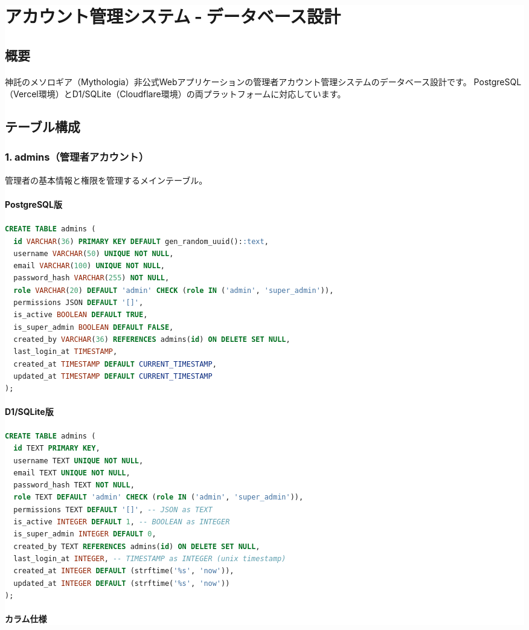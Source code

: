 # アカウント管理システム - データベース設計

## 概要

神託のメソロギア（Mythologia）非公式Webアプリケーションの管理者アカウント管理システムのデータベース設計です。
PostgreSQL（Vercel環境）とD1/SQLite（Cloudflare環境）の両プラットフォームに対応しています。

## テーブル構成

### 1. admins（管理者アカウント）

管理者の基本情報と権限を管理するメインテーブル。

#### PostgreSQL版
```sql
CREATE TABLE admins (
  id VARCHAR(36) PRIMARY KEY DEFAULT gen_random_uuid()::text,
  username VARCHAR(50) UNIQUE NOT NULL,
  email VARCHAR(100) UNIQUE NOT NULL,
  password_hash VARCHAR(255) NOT NULL,
  role VARCHAR(20) DEFAULT 'admin' CHECK (role IN ('admin', 'super_admin')),
  permissions JSON DEFAULT '[]',
  is_active BOOLEAN DEFAULT TRUE,
  is_super_admin BOOLEAN DEFAULT FALSE,
  created_by VARCHAR(36) REFERENCES admins(id) ON DELETE SET NULL,
  last_login_at TIMESTAMP,
  created_at TIMESTAMP DEFAULT CURRENT_TIMESTAMP,
  updated_at TIMESTAMP DEFAULT CURRENT_TIMESTAMP
);
```

#### D1/SQLite版
```sql
CREATE TABLE admins (
  id TEXT PRIMARY KEY,
  username TEXT UNIQUE NOT NULL,
  email TEXT UNIQUE NOT NULL,
  password_hash TEXT NOT NULL,
  role TEXT DEFAULT 'admin' CHECK (role IN ('admin', 'super_admin')),
  permissions TEXT DEFAULT '[]', -- JSON as TEXT
  is_active INTEGER DEFAULT 1, -- BOOLEAN as INTEGER
  is_super_admin INTEGER DEFAULT 0,
  created_by TEXT REFERENCES admins(id) ON DELETE SET NULL,
  last_login_at INTEGER, -- TIMESTAMP as INTEGER (unix timestamp)
  created_at INTEGER DEFAULT (strftime('%s', 'now')),
  updated_at INTEGER DEFAULT (strftime('%s', 'now'))
);
```

#### カラム仕様
